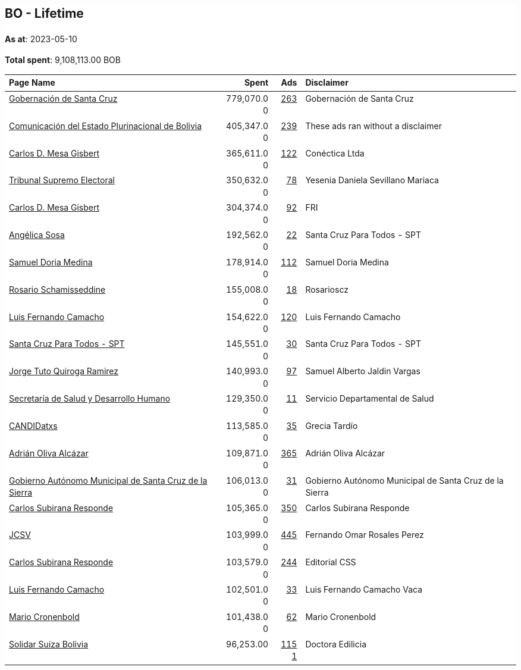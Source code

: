 ## BO - Lifetime
**As at**: 2023-05-10

**Total spent**: 9,108,113.00 BOB

|Page Name|Spent|Ads|Disclaimer|
|:---|---:|---:|:---|
|[Gobernación de Santa Cruz](https://www.facebook.com/130336323685885)|779,070.00|[263](https://www.facebook.com/ads/library/?active_status=all&ad_type=political_and_issue_ads&country=BO&view_all_page_id=130336323685885&search_type=page&media_type=all)|Gobernación de Santa Cruz|
|[Comunicación del Estado Plurinacional de Bolivia](https://www.facebook.com/222490514559847)|405,347.00|[239](https://www.facebook.com/ads/library/?active_status=all&ad_type=political_and_issue_ads&country=BO&view_all_page_id=222490514559847&search_type=page&media_type=all)|These ads ran without a disclaimer|
|[Carlos D. Mesa Gisbert](https://www.facebook.com/286305325299682)|365,611.00|[122](https://www.facebook.com/ads/library/?active_status=all&ad_type=political_and_issue_ads&country=BO&view_all_page_id=286305325299682&search_type=page&media_type=all)|Conéctica Ltda|
|[Tribunal Supremo Electoral](https://www.facebook.com/1404045426527172)|350,632.00|[78](https://www.facebook.com/ads/library/?active_status=all&ad_type=political_and_issue_ads&country=BO&view_all_page_id=1404045426527172&search_type=page&media_type=all)|Yesenia Daniela Sevillano Mariaca|
|[Carlos D. Mesa Gisbert](https://www.facebook.com/286305325299682)|304,374.00|[92](https://www.facebook.com/ads/library/?active_status=all&ad_type=political_and_issue_ads&country=BO&view_all_page_id=286305325299682&search_type=page&media_type=all)|FRI|
|[Angélica Sosa](https://www.facebook.com/1592036017680005)|192,562.00|[22](https://www.facebook.com/ads/library/?active_status=all&ad_type=political_and_issue_ads&country=BO&view_all_page_id=1592036017680005&search_type=page&media_type=all)|Santa Cruz Para Todos - SPT|
|[Samuel Doria Medina](https://www.facebook.com/128123870725)|178,914.00|[112](https://www.facebook.com/ads/library/?active_status=all&ad_type=political_and_issue_ads&country=BO&view_all_page_id=128123870725&search_type=page&media_type=all)|Samuel Doria Medina|
|[Rosario Schamisseddine](https://www.facebook.com/406156266216789)|155,008.00|[18](https://www.facebook.com/ads/library/?active_status=all&ad_type=political_and_issue_ads&country=BO&view_all_page_id=406156266216789&search_type=page&media_type=all)|Rosarioscz|
|[Luis Fernando Camacho](https://www.facebook.com/1239026999516818)|154,622.00|[120](https://www.facebook.com/ads/library/?active_status=all&ad_type=political_and_issue_ads&country=BO&view_all_page_id=1239026999516818&search_type=page&media_type=all)|Luis Fernando Camacho|
|[Santa Cruz Para Todos - SPT](https://www.facebook.com/298405986852396)|145,551.00|[30](https://www.facebook.com/ads/library/?active_status=all&ad_type=political_and_issue_ads&country=BO&view_all_page_id=298405986852396&search_type=page&media_type=all)|Santa Cruz Para Todos - SPT|
|[Jorge Tuto Quiroga Ramirez](https://www.facebook.com/373759069434274)|140,993.00|[97](https://www.facebook.com/ads/library/?active_status=all&ad_type=political_and_issue_ads&country=BO&view_all_page_id=373759069434274&search_type=page&media_type=all)|Samuel Alberto Jaldin Vargas|
|[Secretaría de Salud y Desarrollo Humano](https://www.facebook.com/110812991225129)|129,350.00|[11](https://www.facebook.com/ads/library/?active_status=all&ad_type=political_and_issue_ads&country=BO&view_all_page_id=110812991225129&search_type=page&media_type=all)|Servicio Departamental de Salud|
|[CANDIDatxs](https://www.facebook.com/110095557039118)|113,585.00|[35](https://www.facebook.com/ads/library/?active_status=all&ad_type=political_and_issue_ads&country=BO&view_all_page_id=110095557039118&search_type=page&media_type=all)|Grecia Tardío|
|[Adrián Oliva Alcázar](https://www.facebook.com/1592996067578523)|109,871.00|[365](https://www.facebook.com/ads/library/?active_status=all&ad_type=political_and_issue_ads&country=BO&view_all_page_id=1592996067578523&search_type=page&media_type=all)|Adrián Oliva Alcázar|
|[Gobierno Autónomo Municipal de Santa Cruz de la Sierra](https://www.facebook.com/261828750626422)|106,013.00|[31](https://www.facebook.com/ads/library/?active_status=all&ad_type=political_and_issue_ads&country=BO&view_all_page_id=261828750626422&search_type=page&media_type=all)|Gobierno Autónomo Municipal de Santa Cruz de la Sierra|
|[Carlos Subirana Responde](https://www.facebook.com/964080723662055)|105,365.00|[350](https://www.facebook.com/ads/library/?active_status=all&ad_type=political_and_issue_ads&country=BO&view_all_page_id=964080723662055&search_type=page&media_type=all)|Carlos Subirana Responde|
|[JCSV](https://www.facebook.com/109201057318552)|103,999.00|[445](https://www.facebook.com/ads/library/?active_status=all&ad_type=political_and_issue_ads&country=BO&view_all_page_id=109201057318552&search_type=page&media_type=all)|Fernando Omar Rosales Perez|
|[Carlos Subirana Responde](https://www.facebook.com/964080723662055)|103,579.00|[244](https://www.facebook.com/ads/library/?active_status=all&ad_type=political_and_issue_ads&country=BO&view_all_page_id=964080723662055&search_type=page&media_type=all)|Editorial CSS|
|[Luis Fernando Camacho](https://www.facebook.com/1239026999516818)|102,501.00|[33](https://www.facebook.com/ads/library/?active_status=all&ad_type=political_and_issue_ads&country=BO&view_all_page_id=1239026999516818&search_type=page&media_type=all)|Luis Fernando Camacho Vaca|
|[Mario Cronenbold](https://www.facebook.com/565846926779739)|101,438.00|[62](https://www.facebook.com/ads/library/?active_status=all&ad_type=political_and_issue_ads&country=BO&view_all_page_id=565846926779739&search_type=page&media_type=all)|Mario Cronenbold|
|[Solidar Suiza Bolivia](https://www.facebook.com/162964977170060)|96,253.00|[1151](https://www.facebook.com/ads/library/?active_status=all&ad_type=political_and_issue_ads&country=BO&view_all_page_id=162964977170060&search_type=page&media_type=all)|Doctora Edilicia|